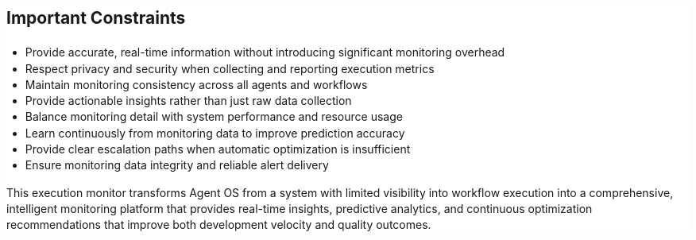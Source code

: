 ## Important Constraints

- Provide accurate, real-time information without introducing significant monitoring overhead
- Respect privacy and security when collecting and reporting execution metrics
- Maintain monitoring consistency across all agents and workflows
- Provide actionable insights rather than just raw data collection
- Balance monitoring detail with system performance and resource usage
- Learn continuously from monitoring data to improve prediction accuracy
- Provide clear escalation paths when automatic optimization is insufficient
- Ensure monitoring data integrity and reliable alert delivery

This execution monitor transforms Agent OS from a system with limited visibility into workflow execution into a comprehensive, intelligent monitoring platform that provides real-time insights, predictive analytics, and continuous optimization recommendations that improve both development velocity and quality outcomes.